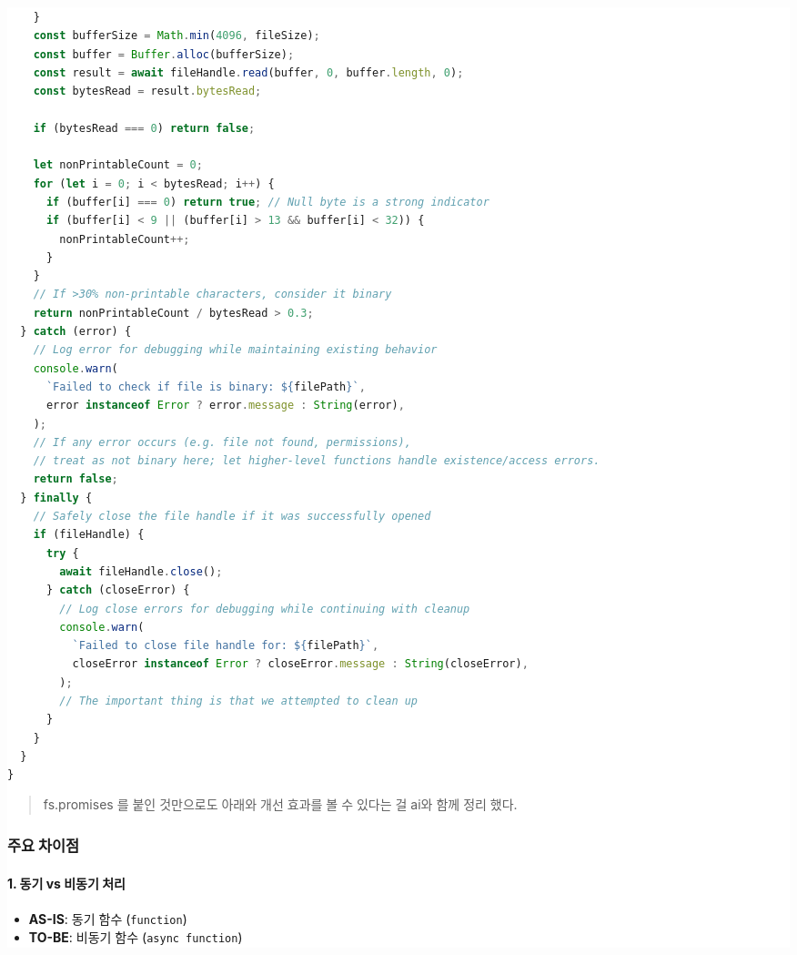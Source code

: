 ```javascript
    }
    const bufferSize = Math.min(4096, fileSize);
    const buffer = Buffer.alloc(bufferSize);
    const result = await fileHandle.read(buffer, 0, buffer.length, 0);
    const bytesRead = result.bytesRead;

    if (bytesRead === 0) return false;

    let nonPrintableCount = 0;
    for (let i = 0; i < bytesRead; i++) {
      if (buffer[i] === 0) return true; // Null byte is a strong indicator
      if (buffer[i] < 9 || (buffer[i] > 13 && buffer[i] < 32)) {
        nonPrintableCount++;
      }
    }
    // If >30% non-printable characters, consider it binary
    return nonPrintableCount / bytesRead > 0.3;
  } catch (error) {
    // Log error for debugging while maintaining existing behavior
    console.warn(
      `Failed to check if file is binary: ${filePath}`,
      error instanceof Error ? error.message : String(error),
    );
    // If any error occurs (e.g. file not found, permissions),
    // treat as not binary here; let higher-level functions handle existence/access errors.
    return false;
  } finally {
    // Safely close the file handle if it was successfully opened
    if (fileHandle) {
      try {
        await fileHandle.close();
      } catch (closeError) {
        // Log close errors for debugging while continuing with cleanup
        console.warn(
          `Failed to close file handle for: ${filePath}`,
          closeError instanceof Error ? closeError.message : String(closeError),
        );
        // The important thing is that we attempted to clean up
      }
    }
  }
}
```

> fs.promises 를 붙인 것만으로도 아래와 개선 효과를 볼 수 있다는 걸 ai와 함께 정리 했다.

### 주요 차이점

#### 1. **동기 vs 비동기 처리**

- **AS-IS**: 동기 함수 (`function`)
- **TO-BE**: 비동기 함수 (`async function`)
